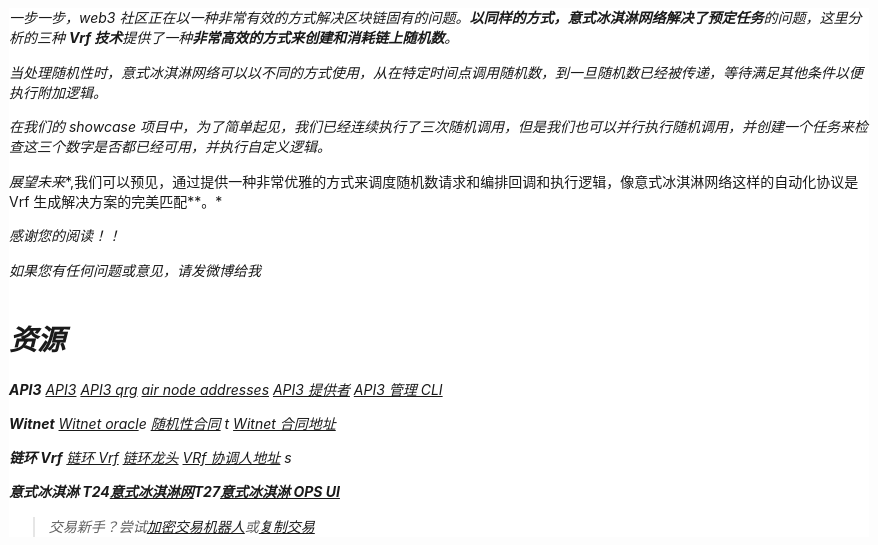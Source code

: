 *一步一步，web3 社区正在以一种非常有效的方式解决区块链固有的问题。**以同样的方式，意式冰淇淋网络解决了预定任务**的问题，这里分析的三种 **Vrf 技术**提供了一种**非常高效的方式来创建和消耗链上随机数**。*

*当处理随机性时，意式冰淇淋网络可以以不同的方式使用，从在特定时间点调用随机数，到一旦随机数已经被传递，等待满足其他条件以便执行附加逻辑。*

*在我们的 showcase 项目中，为了简单起见，我们已经连续执行了三次随机调用，但是我们也可以并行执行随机调用，并创建一个任务来检查这三个数字是否都已经可用，并执行自定义逻辑。*

*展望未来**,我们可以预见，通过提供一种非常优雅的方式来调度随机数请求和编排回调和执行逻辑，像意式冰淇淋网络这样的自动化协议是 Vrf 生成解决方案的完美匹配**。*

*感谢您的阅读！！*

*如果您有任何问题或意见，请发微博给我*

# *资源*

***API3** [API3](https://api3.org/)
[API3 qrg](https://docs.api3.org/qrng/)
[air node addresses](https://docs.api3.org/qrng/reference/chains.html)
[API3 提供者](https://docs.api3.org/qrng/reference/providers.html)
[API3 管理 CLI](https://docs.api3.org/airnode/v0.7/reference/packages/admin-cli.html)*

***Witnet** [Witnet oracl](https://witnet.io/)e
[随机性合同](https://docs.witnet.io/smart-contracts/witnet-randomness-oracle/randomness-contract) t
[Witnet 合同地址](https://docs.witnet.io/smart-contracts/witnet-randomness-oracle/contract-addresses)*

***链环 Vrf** [链环 Vrf](https://chain.link/vrf)
[链环龙头](https://vrf.chain.link/)
[VRf 协调人地址](https://docs.chain.link/docs/vrf/v2/supported-networks/) s*

***意式冰淇淋
T24[意式冰淇淋网](https://www.gelato.network/)T27[意式冰淇淋 OPS UI](https://app.gelato.network/)***

> *交易新手？尝试[加密交易机器人](/coinmonks/crypto-trading-bot-c2ffce8acb2a)或[复制交易](/coinmonks/top-10-crypto-copy-trading-platforms-for-beginners-d0c37c7d698c)*